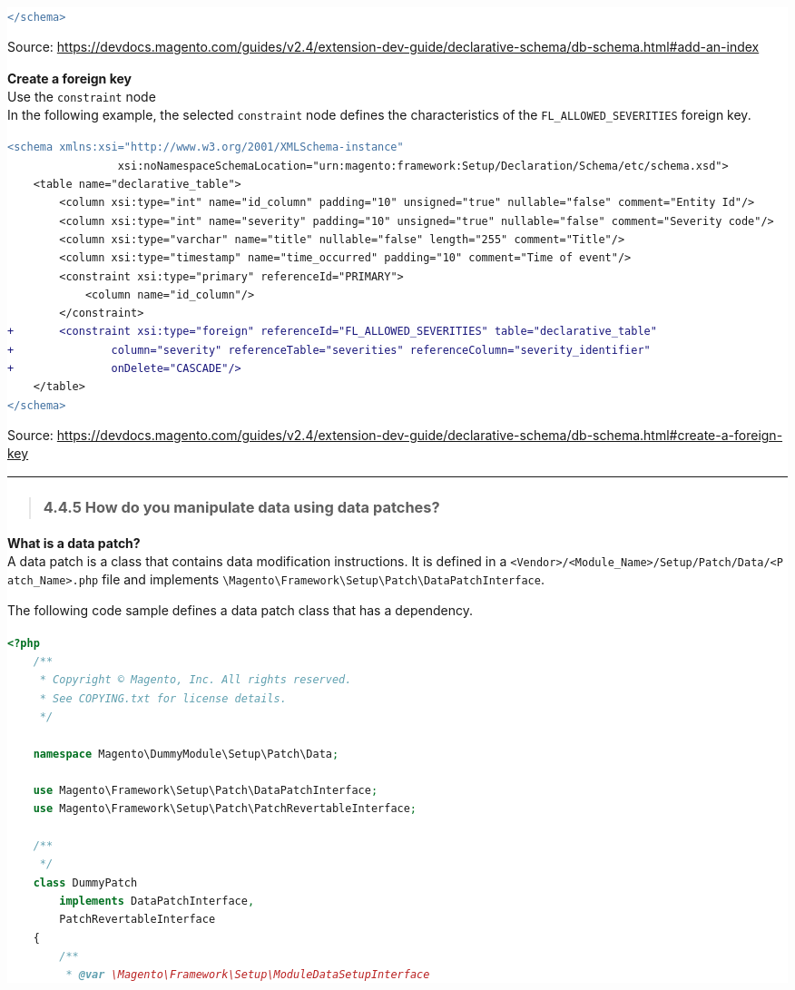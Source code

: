 ```diff
</schema>
```

Source: https://devdocs.magento.com/guides/v2.4/extension-dev-guide/declarative-schema/db-schema.html#add-an-index

**Create a foreign key**  
Use the `constraint` node  
In the following example, the selected `constraint` node defines the characteristics of the `FL_ALLOWED_SEVERITIES` foreign key.

```diff
<schema xmlns:xsi="http://www.w3.org/2001/XMLSchema-instance"
                 xsi:noNamespaceSchemaLocation="urn:magento:framework:Setup/Declaration/Schema/etc/schema.xsd">
    <table name="declarative_table">
        <column xsi:type="int" name="id_column" padding="10" unsigned="true" nullable="false" comment="Entity Id"/>
        <column xsi:type="int" name="severity" padding="10" unsigned="true" nullable="false" comment="Severity code"/>
        <column xsi:type="varchar" name="title" nullable="false" length="255" comment="Title"/>
        <column xsi:type="timestamp" name="time_occurred" padding="10" comment="Time of event"/>
        <constraint xsi:type="primary" referenceId="PRIMARY">
            <column name="id_column"/>
        </constraint>
+       <constraint xsi:type="foreign" referenceId="FL_ALLOWED_SEVERITIES" table="declarative_table"
+               column="severity" referenceTable="severities" referenceColumn="severity_identifier"
+               onDelete="CASCADE"/>
    </table>
</schema>
```

Source: https://devdocs.magento.com/guides/v2.4/extension-dev-guide/declarative-schema/db-schema.html#create-a-foreign-key

---

> ### 4.4.5 How do you manipulate data using data patches?

**What is a data patch?**  
A data patch is a class that contains data modification instructions. It is defined in a `<Vendor>/<Module_Name>/Setup/Patch/Data/<Patch_Name>.php` file and implements `\Magento\Framework\Setup\Patch\DataPatchInterface`.

The following code sample defines a data patch class that has a dependency.

```php
<?php
    /**
     * Copyright © Magento, Inc. All rights reserved.
     * See COPYING.txt for license details.
     */

    namespace Magento\DummyModule\Setup\Patch\Data;

    use Magento\Framework\Setup\Patch\DataPatchInterface;
    use Magento\Framework\Setup\Patch\PatchRevertableInterface;

    /**
     */
    class DummyPatch
        implements DataPatchInterface,
        PatchRevertableInterface
    {
        /**
         * @var \Magento\Framework\Setup\ModuleDataSetupInterface
```